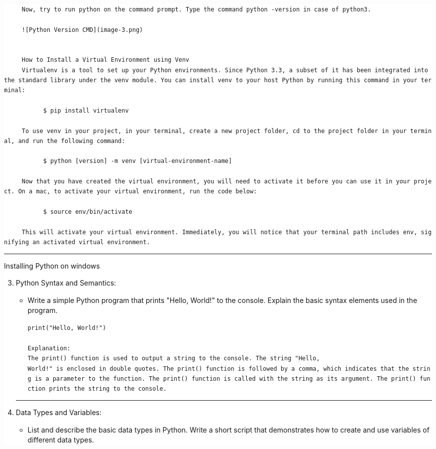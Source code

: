         Now, try to run python on the command prompt. Type the command python -version in case of python3.

         ![Python Version CMD](image-3.png)


         How to Install a Virtual Environment using Venv
         Virtualenv is a tool to set up your Python environments. Since Python 3.3, a subset of it has been integrated into the standard library under the venv module. You can install venv to your host Python by running this command in your terminal:

               $ pip install virtualenv

         To use venv in your project, in your terminal, create a new project folder, cd to the project folder in your terminal, and run the following command:

               $ python [version] -m venv [virtual-environment-name]
         
         Now that you have created the virtual environment, you will need to activate it before you can use it in your project. On a mac, to activate your virtual environment, run the code below:

               $ source env/bin/activate

         This will activate your virtual environment. Immediately, you will notice that your terminal path includes env, signifying an activated virtual environment. 
         
         
   -----------------------------------------------------------------------------------------


Installing Python on windows

3. Python Syntax and Semantics:
   - Write a simple Python program that prints "Hello, World!" to the console. Explain the basic syntax elements used in the program.

         print("Hello, World!")

         Explanation:
         The print() function is used to output a string to the console. The string "Hello, 
         World!" is enclosed in double quotes. The print() function is followed by a comma, which indicates that the string is a parameter to the function. The print() function is called with the string as its argument. The print() function prints the string to the console. 

   ---------------------------------------------------------------------------------------

4. Data Types and Variables:
   - List and describe the basic data types in Python. Write a short script that demonstrates how to create and use variables of different data types.
